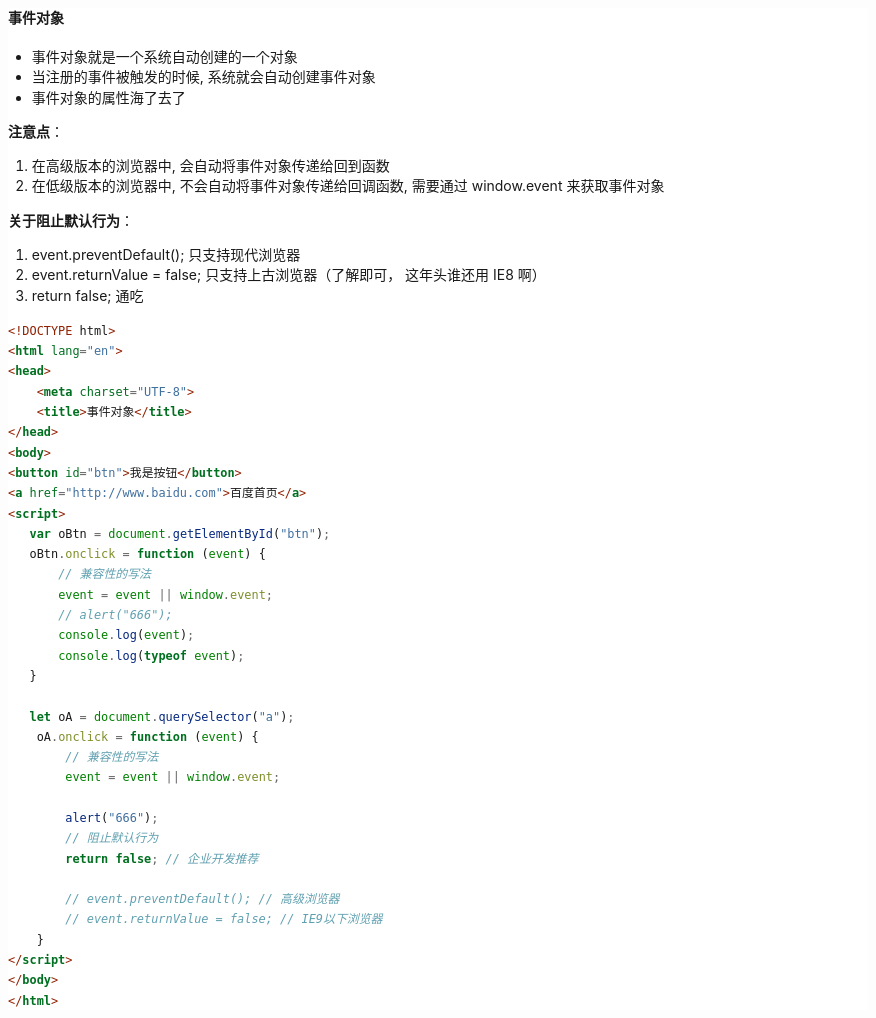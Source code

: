 #### 事件对象

- 事件对象就是一个系统自动创建的一个对象
- 当注册的事件被触发的时候, 系统就会自动创建事件对象
- 事件对象的属性海了去了

**注意点**：

1. 在高级版本的浏览器中, 会自动将事件对象传递给回到函数
2. 在低级版本的浏览器中, 不会自动将事件对象传递给回调函数, 需要通过 window.event 来获取事件对象



**关于阻止默认行为**：

1. event.preventDefault(); 只支持现代浏览器
2. event.returnValue = false; 只支持上古浏览器（了解即可， 这年头谁还用 IE8 啊）
3. return false; 通吃

```html
<!DOCTYPE html>
<html lang="en">
<head>
    <meta charset="UTF-8">
    <title>事件对象</title>
</head>
<body>
<button id="btn">我是按钮</button>
<a href="http://www.baidu.com">百度首页</a>
<script>
   var oBtn = document.getElementById("btn");
   oBtn.onclick = function (event) {
       // 兼容性的写法
       event = event || window.event;
       // alert("666");
       console.log(event);
       console.log(typeof event);
   }

   let oA = document.querySelector("a");
    oA.onclick = function (event) {
        // 兼容性的写法
        event = event || window.event;

        alert("666");
        // 阻止默认行为
        return false; // 企业开发推荐

        // event.preventDefault(); // 高级浏览器
        // event.returnValue = false; // IE9以下浏览器
    }
</script>
</body>
</html>
```
